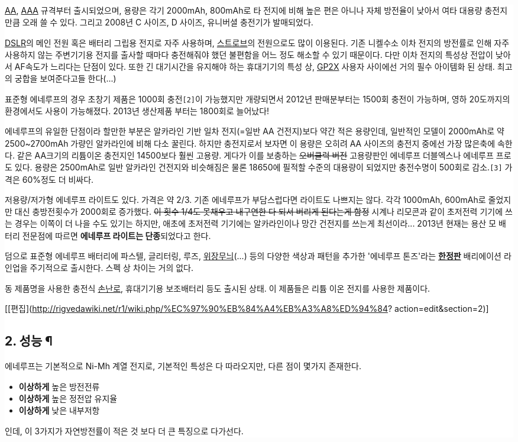   

[AA](AA.md), [AAA](AAA.md) 규격부터 출시되었으며, 용량은 각기 2000mAh, 800mAh로 타 전지에 비해
높은 편은 아니나 자체 방전율이 낮아서 여타 대용량 충전지 만큼 오래 쓸 수 있다. 그리고 2008년 C 사이즈, D 사이즈, 유니버셜
충전기가 발매되었다.

  

[DSLR](DSLR.md)의 메인 전원 혹은 배터리 그립용 전지로 자주 사용하며,
[스트로브](%EC%8A%A4%ED%8A%B8%EB%A1%9C%EB%B8%8C.md)의 전원으로도 많이 이용된다. 기존 니켈수소 이차
전지의 방전률로 인해 자주 사용하지 않는 주변기기용 전지를 출사할 때마다 충전해줘야 했던 불편함을 어느 정도 해소할 수 있기 때문이다. 다만
이차 전지의 특성상 전압이 낮아서 AF속도가 느리다는 단점이 있다. 또한 긴 대기시간을 유지해야 하는 휴대기기의 특성 상,
[GP2X](GP2X.md) 사용자 사이에선 거의 필수 아이템화 된 상태. 최고의 궁합을 보여준다고들 한다(...)

  

표준형 에네루프의 경우 초창기 제품은 1000회 충전`[2]`이 가능했지만 개량되면서 2012년 판매분부터는 1500회 충전이 가능하며,
영하 20도까지의 환경에서도 사용이 가능해졌다. 2013년 생산제품 부터는 1800회로 늘어났다!

  

에네루프의 유일한 단점이라 할만한 부분은 알카라인 기반 일차 전지(=일반 AA 건전지)보다 약간 적은 용량인데, 일반적인 모델이
2000mAh로 약 2500~2700mAh 가량인 알카라인에 비해 다소 꿀린다. 하지만 충전지로서 보자면 이 용량은 오히려 AA 사이즈의
충전지 중에선 가장 많은축에 속한다. 같은 AA크기의 리튬이온 충전지인 14500보다 훨씬 고용량. 게다가 이를 보충하는 <del>오버클럭
버전</del> 고용량판인 에네루프 더블엑스나 에네루프 프로도 있다. 용량은 2500mAh로 일반 알카라인 건전지와 비슷해짐은 물론
18650에 필적할 수준의 대용량이 되었지만 충전수명이 500회로 감소.`[3]` 가격은 60%정도 더 비싸다.

  

저용량/저가형 에네루프 라이트도 있다. 가격은 약 2/3. 기존 에네루프가 부담스럽다면 라이트도 나쁘지는 않다. 각각 1000mAh,
600mAh로 줄었지만 대신 충방전횟수가 2000회로 증가했다. <del>이 횟수 1/4도 못채우고 내구연한 다 되서 버리게 된다는게
함정</del> 시계나 리모콘과 같이 초저전력 기기에 쓰는 경우는 이쪽이 더 나을 수도 있기는 하지만, 애초에 초저전력 기기에는 알카라인이나
망간 건전지를 쓰는게 최선이라... 2013년 현재는 용산 모 배터리 전문점에 따르면 **에네루프 라이트는 단종**되었다고 한다.

  

덤으로 표준형 에네루프 배터리에 파스텔, 글리터링, 루즈, [위장무늬](%EC%9C%84%EC%9E%A5#s-2.md)(...) 등의
다양한 색상과 패턴을 추가한 '에네루프 톤즈'라는 **[한정판](%ED%95%9C%EC%A0%95%ED%8C%90.md)** 배리에이션
라인업을 주기적으로 출시한다. 스펙 상 차이는 거의 없다.

  

동 제품명을 사용한 충전식 [손난로](%EC%86%90%EB%82%9C%EB%A1%9C.md), 휴대기기용 보조배터리 등도 출시된
상태. 이 제품들은 리튬 이온 전지를 사용한 제품이다.

  

[[편집](http://rigvedawiki.net/r1/wiki.php/%EC%97%90%EB%84%A4%EB%A3%A8%ED%94%84?
action=edit&section=2)]

## 2. 성능 ¶

  

에네루프는 기본적으로 Ni-Mh 계열 전지로, 기본적인 특성은 다 따라오지만, 다른 점이 몇가지 존재한다.

  

  * **이상하게** 높은 방전전류
  * **이상하게** 높은 정전압 유지율
  * **이상하게** 낮은 내부저항   

인데, 이 3가지가 자연방전률이 적은 것 보다 더 큰 특징으로 다가선다.
